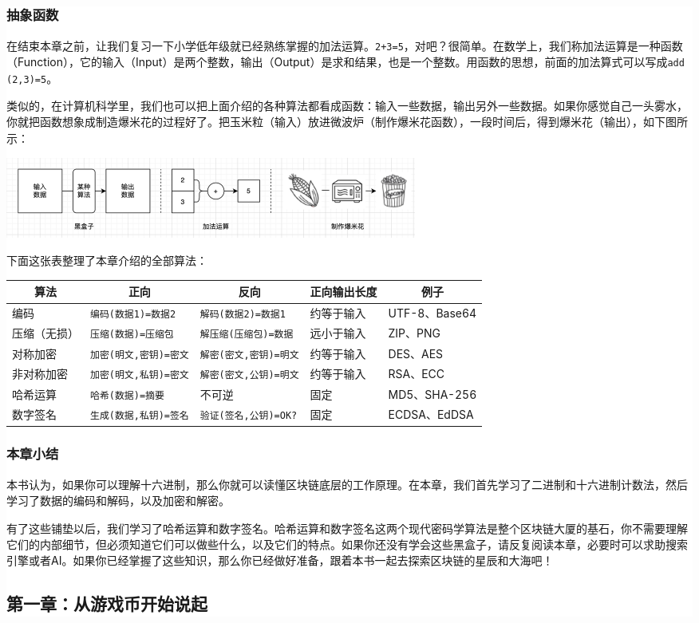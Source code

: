 

### 抽象函数

在结束本章之前，让我们复习一下小学低年级就已经熟练掌握的加法运算。`2+3=5`，对吧？很简单。在数学上，我们称加法运算是一种函数（Function），它的输入（Input）是两个整数，输出（Output）是求和结果，也是一个整数。用函数的思想，前面的加法算式可以写成`add(2,3)=5`。

类似的，在计算机科学里，我们也可以把上面介绍的各种算法都看成函数：输入一些数据，输出另外一些数据。如果你感觉自己一头雾水，你就把函数想象成制造爆米花的过程好了。把玉米粒（输入）放进微波炉（制作爆米花函数），一段时间后，得到爆米花（输出），如下图所示：

<img src="./images/ch00/func.png" alt="func" style="zoom:50%;"/>

下面这张表整理了本章介绍的全部算法：

| 算法         | 正向                   | 反向                   | 正向输出长度 | 例子          |
| ------------ | ---------------------- | ---------------------- | ------------ | ------------- |
| 编码         | `编码(数据1)=数据2`    | `解码(数据2)=数据1`    | 约等于输入   | UTF-8、Base64 |
| 压缩（无损） | `压缩(数据)=压缩包`    | `解压缩(压缩包)=数据`  | 远小于输入   | ZIP、PNG      |
| 对称加密     | `加密(明文,密钥)=密文` | `解密(密文,密钥)=明文` | 约等于输入   | DES、AES      |
| 非对称加密   | `加密(明文,私钥)=密文` | `解密(密文,公钥)=明文` | 约等于输入   | RSA、ECC      |
| 哈希运算     | `哈希(数据)=摘要`      | 不可逆                 | 固定         | MD5、SHA-256  |
| 数字签名     | `生成(数据,私钥)=签名` | `验证(签名,公钥)=OK?`  | 固定         | ECDSA、EdDSA  |



### 本章小结

本书认为，如果你可以理解十六进制，那么你就可以读懂区块链底层的工作原理。在本章，我们首先学习了二进制和十六进制计数法，然后学习了数据的编码和解码，以及加密和解密。

有了这些铺垫以后，我们学习了哈希运算和数字签名。哈希运算和数字签名这两个现代密码学算法是整个区块链大厦的基石，你不需要理解它们的内部细节，但必须知道它们可以做些什么，以及它们的特点。如果你还没有学会这些黑盒子，请反复阅读本章，必要时可以求助搜索引擎或者AI。如果你已经掌握了这些知识，那么你已经做好准备，跟着本书一起去探索区块链的星辰和大海吧！

<div style="page-break-after: always;"></div>

## 第一章：从游戏币开始说起

